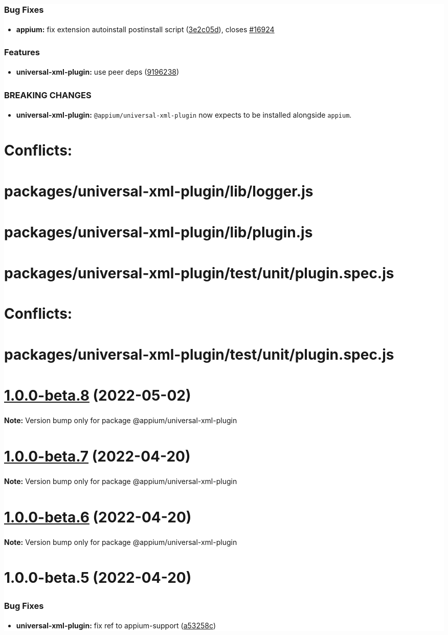 ### Bug Fixes

- **appium:** fix extension autoinstall postinstall script ([3e2c05d](https://github.com/appium/appium-plugins/commit/3e2c05d8a290072484afde34fe5fd968618f6359)), closes [#16924](https://github.com/appium/appium-plugins/issues/16924)

### Features

- **universal-xml-plugin:** use peer deps ([9196238](https://github.com/appium/appium-plugins/commit/91962384c9f39d1605215dadf04917b6ffd5477f))

### BREAKING CHANGES

- **universal-xml-plugin:** `@appium/universal-xml-plugin` now expects to be installed alongside `appium`.

# Conflicts:

# packages/universal-xml-plugin/lib/logger.js

# packages/universal-xml-plugin/lib/plugin.js

# packages/universal-xml-plugin/test/unit/plugin.spec.js

# Conflicts:

# packages/universal-xml-plugin/test/unit/plugin.spec.js

# [1.0.0-beta.8](https://github.com/appium/appium-plugins/compare/@appium/universal-xml-plugin@1.0.0-beta.7...@appium/universal-xml-plugin@1.0.0-beta.8) (2022-05-02)

**Note:** Version bump only for package @appium/universal-xml-plugin

# [1.0.0-beta.7](https://github.com/appium/appium-plugins/compare/@appium/universal-xml-plugin@1.0.0-beta.6...@appium/universal-xml-plugin@1.0.0-beta.7) (2022-04-20)

**Note:** Version bump only for package @appium/universal-xml-plugin

# [1.0.0-beta.6](https://github.com/appium/appium-plugins/compare/@appium/universal-xml-plugin@1.0.0-beta.5...@appium/universal-xml-plugin@1.0.0-beta.6) (2022-04-20)

**Note:** Version bump only for package @appium/universal-xml-plugin

# 1.0.0-beta.5 (2022-04-20)

### Bug Fixes

- **universal-xml-plugin:** fix ref to appium-support ([a53258c](https://github.com/appium/appium-plugins/commit/a53258c3129c9f4b99af3f4dee8e67d168b415fe))
